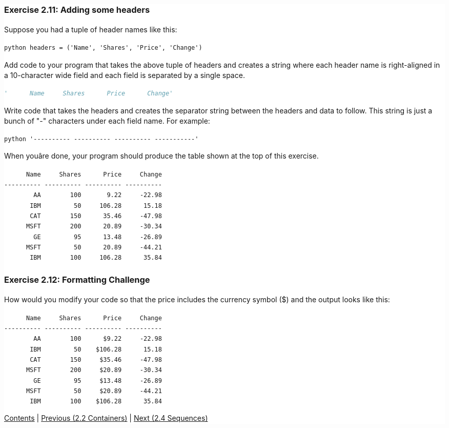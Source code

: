 ### Exercise 2.11: Adding some headers

Suppose you had a tuple of header names like this:

```python headers = ('Name', 'Shares', 'Price', 'Change')  ```

Add code to your program that takes the above tuple of headers and creates a
string where each header name is right-aligned in a 10-character wide field
and each field is separated by a single space.

```python
'      Name     Shares      Price      Change'
```

Write code that takes the headers and creates the separator string between
the headers and data to follow.  This string is just a bunch of "-"
characters under each field name. For example:

```python '---------- ---------- ---------- -----------' ```

When youâre done, your program should produce the table shown at the top
of this exercise.

```
      Name     Shares      Price     Change
---------- ---------- ---------- ----------
        AA        100       9.22     -22.98
       IBM         50     106.28      15.18
       CAT        150      35.46     -47.98
      MSFT        200      20.89     -30.34
        GE         95      13.48     -26.89
      MSFT         50      20.89     -44.21
       IBM        100     106.28      35.84
```

### Exercise 2.12: Formatting Challenge

How would you modify your code so that the price includes the currency
symbol ($) and the output looks like this:

```
      Name     Shares      Price     Change
---------- ---------- ---------- ----------
        AA        100      $9.22     -22.98
       IBM         50    $106.28      15.18
       CAT        150     $35.46     -47.98
      MSFT        200     $20.89     -30.34
        GE         95     $13.48     -26.89
      MSFT         50     $20.89     -44.21
       IBM        100    $106.28      35.84
```

[Contents](../Contents.md) \| [Previous (2.2 Containers)](02_Containers.md)
\| [Next (2.4 Sequences)](04_Sequences.md)
